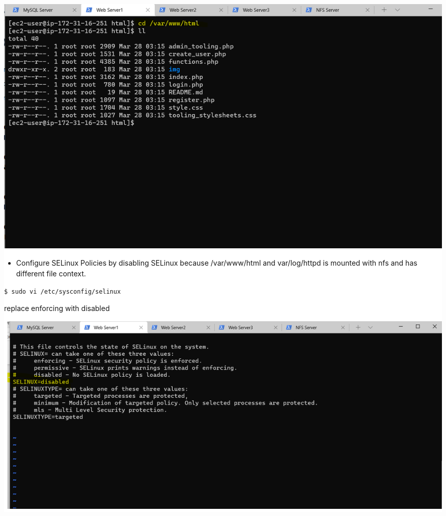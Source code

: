 

![verifying](./images7/copy-html-tooling.png)


* Configure SELinux Policies by disabling SELinux because /var/www/html and var/log/httpd is mounted with nfs and has  different file context.

```bash
$ sudo vi /etc/sysconfig/selinux
```
replace enforcing with disabled

![selinux](./images7/http-selinux.png)
